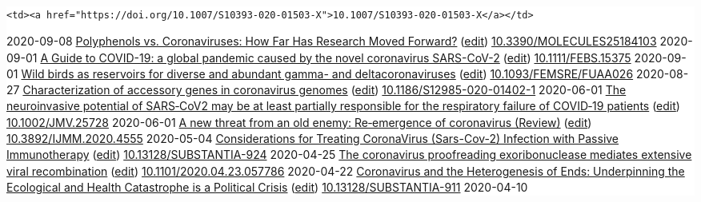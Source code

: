    <td><a href="https://doi.org/10.1007/S10393-020-01503-X">10.1007/S10393-020-01503-X</a></td>
  </tr>
  <tr>
    <td>2020-09-08</td>
    <td><a href="https://scholia.toolforge.org/Q114802107">Polyphenols vs. Coronaviruses: How Far Has Research Moved Forward?</a> (<a href="http://www.wikidata.org/entity/Q114802107">edit</a>)</td>
    <td><a href="https://doi.org/10.3390/MOLECULES25184103">10.3390/MOLECULES25184103</a></td>
  </tr>
  <tr>
    <td>2020-09-01</td>
    <td><a href="https://scholia.toolforge.org/Q95644841">A Guide to COVID-19: a global pandemic caused by the novel coronavirus SARS-CoV-2</a> (<a href="http://www.wikidata.org/entity/Q95644841">edit</a>)</td>
    <td><a href="https://doi.org/10.1111/FEBS.15375">10.1111/FEBS.15375</a></td>
  </tr>
  <tr>
    <td>2020-09-01</td>
    <td><a href="https://scholia.toolforge.org/Q97547322">Wild birds as reservoirs for diverse and abundant gamma- and deltacoronaviruses</a> (<a href="http://www.wikidata.org/entity/Q97547322">edit</a>)</td>
    <td><a href="https://doi.org/10.1093/FEMSRE/FUAA026">10.1093/FEMSRE/FUAA026</a></td>
  </tr>
  <tr>
    <td>2020-08-27</td>
    <td><a href="https://scholia.toolforge.org/Q98777477">Characterization of accessory genes in coronavirus genomes</a> (<a href="http://www.wikidata.org/entity/Q98777477">edit</a>)</td>
    <td><a href="https://doi.org/10.1186/S12985-020-01402-1">10.1186/S12985-020-01402-1</a></td>
  </tr>
  <tr>
    <td>2020-06-01</td>
    <td><a href="https://scholia.toolforge.org/Q87716536">The neuroinvasive potential of SARS‐CoV2 may be at least partially responsible for the respiratory failure of COVID‐19 patients</a> (<a href="http://www.wikidata.org/entity/Q87716536">edit</a>)</td>
    <td><a href="https://doi.org/10.1002/JMV.25728">10.1002/JMV.25728</a></td>
  </tr>
  <tr>
    <td>2020-06-01</td>
    <td><a href="https://scholia.toolforge.org/Q89046119">A new threat from an old enemy: Re‑emergence of coronavirus (Review)</a> (<a href="http://www.wikidata.org/entity/Q89046119">edit</a>)</td>
    <td><a href="https://doi.org/10.3892/IJMM.2020.4555">10.3892/IJMM.2020.4555</a></td>
  </tr>
  <tr>
    <td>2020-05-04</td>
    <td><a href="https://scholia.toolforge.org/Q115901245">Considerations for Treating CoronaVirus (Sars-Cov-2) Infection with Passive Immunotherapy</a> (<a href="http://www.wikidata.org/entity/Q115901245">edit</a>)</td>
    <td><a href="https://doi.org/10.13128/SUBSTANTIA-924">10.13128/SUBSTANTIA-924</a></td>
  </tr>
  <tr>
    <td>2020-04-25</td>
    <td><a href="https://scholia.toolforge.org/Q91956371">The coronavirus proofreading exoribonuclease mediates extensive viral recombination</a> (<a href="http://www.wikidata.org/entity/Q91956371">edit</a>)</td>
    <td><a href="https://doi.org/10.1101/2020.04.23.057786">10.1101/2020.04.23.057786</a></td>
  </tr>
  <tr>
    <td>2020-04-22</td>
    <td><a href="https://scholia.toolforge.org/Q115901242">Coronavirus and the Heterogenesis of Ends: Underpinning the Ecological and Health Catastrophe is a Political Crisis</a> (<a href="http://www.wikidata.org/entity/Q115901242">edit</a>)</td>
    <td><a href="https://doi.org/10.13128/SUBSTANTIA-911">10.13128/SUBSTANTIA-911</a></td>
  </tr>
  <tr>
    <td>2020-04-10</td>